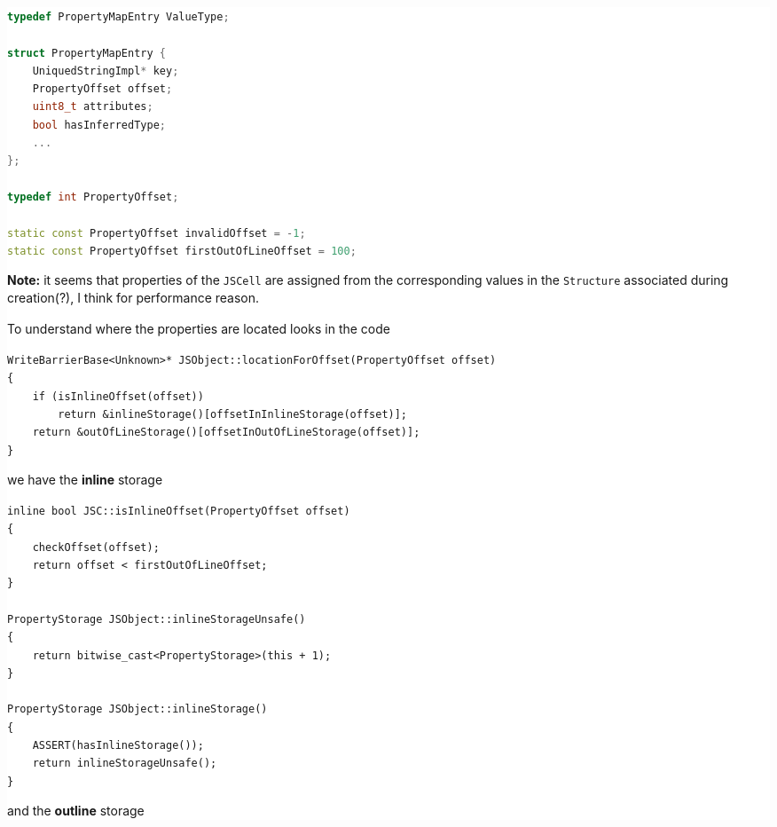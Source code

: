 ```c++
typedef PropertyMapEntry ValueType;

struct PropertyMapEntry {
    UniquedStringImpl* key;
    PropertyOffset offset;
    uint8_t attributes;
    bool hasInferredType;
    ...
};

typedef int PropertyOffset;

static const PropertyOffset invalidOffset = -1;
static const PropertyOffset firstOutOfLineOffset = 100;
```

**Note:** it seems that properties of the ``JSCell`` are assigned from the corresponding values in the
``Structure`` associated during creation(?), I think for performance reason.

To understand where the properties are located looks in the code

```
WriteBarrierBase<Unknown>* JSObject::locationForOffset(PropertyOffset offset)
{
    if (isInlineOffset(offset))
        return &inlineStorage()[offsetInInlineStorage(offset)];
    return &outOfLineStorage()[offsetInOutOfLineStorage(offset)];
}
```

we have the **inline** storage

```
inline bool JSC::isInlineOffset(PropertyOffset offset)
{
    checkOffset(offset);
    return offset < firstOutOfLineOffset;
}

PropertyStorage JSObject::inlineStorageUnsafe()
{
    return bitwise_cast<PropertyStorage>(this + 1);
}

PropertyStorage JSObject::inlineStorage()
{
    ASSERT(hasInlineStorage());
    return inlineStorageUnsafe();
}
```

and the **outline** storage
